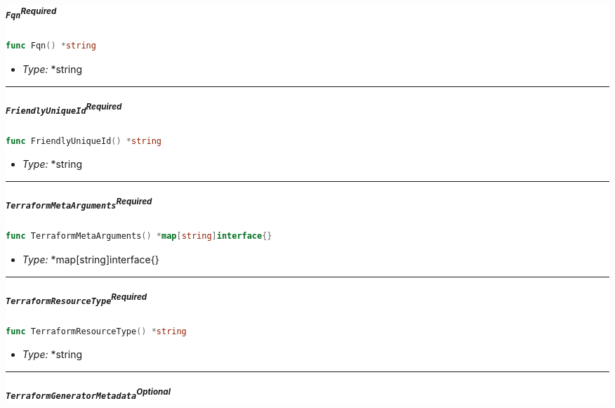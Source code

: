
##### `Fqn`<sup>Required</sup> <a name="Fqn" id="@cdktf/provider-cloudflare.dataCloudflareNotificationPolicyWebhooks.DataCloudflareNotificationPolicyWebhooks.property.fqn"></a>

```go
func Fqn() *string
```

- *Type:* *string

---

##### `FriendlyUniqueId`<sup>Required</sup> <a name="FriendlyUniqueId" id="@cdktf/provider-cloudflare.dataCloudflareNotificationPolicyWebhooks.DataCloudflareNotificationPolicyWebhooks.property.friendlyUniqueId"></a>

```go
func FriendlyUniqueId() *string
```

- *Type:* *string

---

##### `TerraformMetaArguments`<sup>Required</sup> <a name="TerraformMetaArguments" id="@cdktf/provider-cloudflare.dataCloudflareNotificationPolicyWebhooks.DataCloudflareNotificationPolicyWebhooks.property.terraformMetaArguments"></a>

```go
func TerraformMetaArguments() *map[string]interface{}
```

- *Type:* *map[string]interface{}

---

##### `TerraformResourceType`<sup>Required</sup> <a name="TerraformResourceType" id="@cdktf/provider-cloudflare.dataCloudflareNotificationPolicyWebhooks.DataCloudflareNotificationPolicyWebhooks.property.terraformResourceType"></a>

```go
func TerraformResourceType() *string
```

- *Type:* *string

---

##### `TerraformGeneratorMetadata`<sup>Optional</sup> <a name="TerraformGeneratorMetadata" id="@cdktf/provider-cloudflare.dataCloudflareNotificationPolicyWebhooks.DataCloudflareNotificationPolicyWebhooks.property.terraformGeneratorMetadata"></a>
